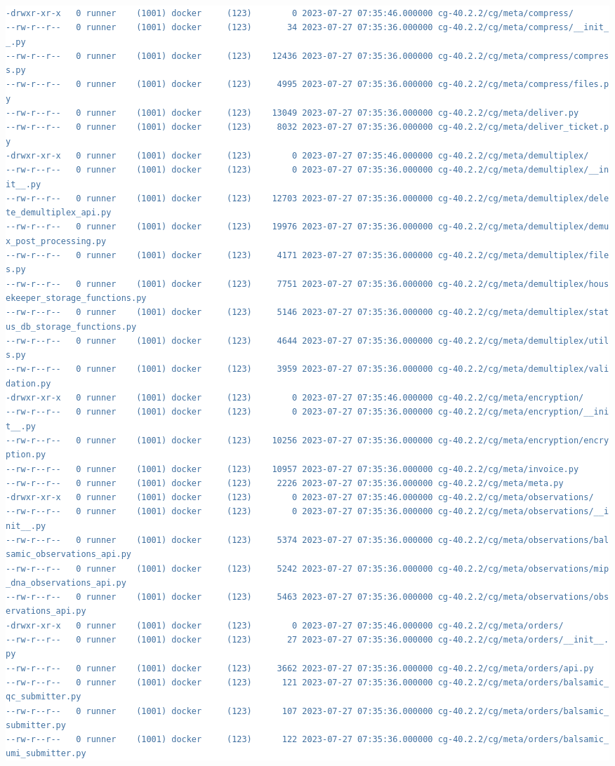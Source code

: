 ```diff
-drwxr-xr-x   0 runner    (1001) docker     (123)        0 2023-07-27 07:35:46.000000 cg-40.2.2/cg/meta/compress/
--rw-r--r--   0 runner    (1001) docker     (123)       34 2023-07-27 07:35:36.000000 cg-40.2.2/cg/meta/compress/__init__.py
--rw-r--r--   0 runner    (1001) docker     (123)    12436 2023-07-27 07:35:36.000000 cg-40.2.2/cg/meta/compress/compress.py
--rw-r--r--   0 runner    (1001) docker     (123)     4995 2023-07-27 07:35:36.000000 cg-40.2.2/cg/meta/compress/files.py
--rw-r--r--   0 runner    (1001) docker     (123)    13049 2023-07-27 07:35:36.000000 cg-40.2.2/cg/meta/deliver.py
--rw-r--r--   0 runner    (1001) docker     (123)     8032 2023-07-27 07:35:36.000000 cg-40.2.2/cg/meta/deliver_ticket.py
-drwxr-xr-x   0 runner    (1001) docker     (123)        0 2023-07-27 07:35:46.000000 cg-40.2.2/cg/meta/demultiplex/
--rw-r--r--   0 runner    (1001) docker     (123)        0 2023-07-27 07:35:36.000000 cg-40.2.2/cg/meta/demultiplex/__init__.py
--rw-r--r--   0 runner    (1001) docker     (123)    12703 2023-07-27 07:35:36.000000 cg-40.2.2/cg/meta/demultiplex/delete_demultiplex_api.py
--rw-r--r--   0 runner    (1001) docker     (123)    19976 2023-07-27 07:35:36.000000 cg-40.2.2/cg/meta/demultiplex/demux_post_processing.py
--rw-r--r--   0 runner    (1001) docker     (123)     4171 2023-07-27 07:35:36.000000 cg-40.2.2/cg/meta/demultiplex/files.py
--rw-r--r--   0 runner    (1001) docker     (123)     7751 2023-07-27 07:35:36.000000 cg-40.2.2/cg/meta/demultiplex/housekeeper_storage_functions.py
--rw-r--r--   0 runner    (1001) docker     (123)     5146 2023-07-27 07:35:36.000000 cg-40.2.2/cg/meta/demultiplex/status_db_storage_functions.py
--rw-r--r--   0 runner    (1001) docker     (123)     4644 2023-07-27 07:35:36.000000 cg-40.2.2/cg/meta/demultiplex/utils.py
--rw-r--r--   0 runner    (1001) docker     (123)     3959 2023-07-27 07:35:36.000000 cg-40.2.2/cg/meta/demultiplex/validation.py
-drwxr-xr-x   0 runner    (1001) docker     (123)        0 2023-07-27 07:35:46.000000 cg-40.2.2/cg/meta/encryption/
--rw-r--r--   0 runner    (1001) docker     (123)        0 2023-07-27 07:35:36.000000 cg-40.2.2/cg/meta/encryption/__init__.py
--rw-r--r--   0 runner    (1001) docker     (123)    10256 2023-07-27 07:35:36.000000 cg-40.2.2/cg/meta/encryption/encryption.py
--rw-r--r--   0 runner    (1001) docker     (123)    10957 2023-07-27 07:35:36.000000 cg-40.2.2/cg/meta/invoice.py
--rw-r--r--   0 runner    (1001) docker     (123)     2226 2023-07-27 07:35:36.000000 cg-40.2.2/cg/meta/meta.py
-drwxr-xr-x   0 runner    (1001) docker     (123)        0 2023-07-27 07:35:46.000000 cg-40.2.2/cg/meta/observations/
--rw-r--r--   0 runner    (1001) docker     (123)        0 2023-07-27 07:35:36.000000 cg-40.2.2/cg/meta/observations/__init__.py
--rw-r--r--   0 runner    (1001) docker     (123)     5374 2023-07-27 07:35:36.000000 cg-40.2.2/cg/meta/observations/balsamic_observations_api.py
--rw-r--r--   0 runner    (1001) docker     (123)     5242 2023-07-27 07:35:36.000000 cg-40.2.2/cg/meta/observations/mip_dna_observations_api.py
--rw-r--r--   0 runner    (1001) docker     (123)     5463 2023-07-27 07:35:36.000000 cg-40.2.2/cg/meta/observations/observations_api.py
-drwxr-xr-x   0 runner    (1001) docker     (123)        0 2023-07-27 07:35:46.000000 cg-40.2.2/cg/meta/orders/
--rw-r--r--   0 runner    (1001) docker     (123)       27 2023-07-27 07:35:36.000000 cg-40.2.2/cg/meta/orders/__init__.py
--rw-r--r--   0 runner    (1001) docker     (123)     3662 2023-07-27 07:35:36.000000 cg-40.2.2/cg/meta/orders/api.py
--rw-r--r--   0 runner    (1001) docker     (123)      121 2023-07-27 07:35:36.000000 cg-40.2.2/cg/meta/orders/balsamic_qc_submitter.py
--rw-r--r--   0 runner    (1001) docker     (123)      107 2023-07-27 07:35:36.000000 cg-40.2.2/cg/meta/orders/balsamic_submitter.py
--rw-r--r--   0 runner    (1001) docker     (123)      122 2023-07-27 07:35:36.000000 cg-40.2.2/cg/meta/orders/balsamic_umi_submitter.py
```